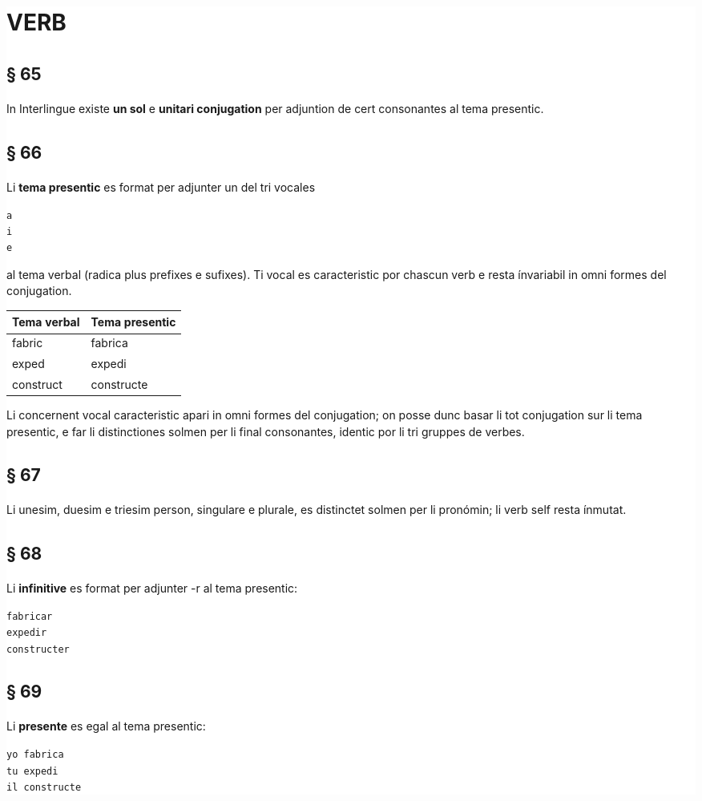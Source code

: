 # VERB

## § 65

In Interlingue existe **un sol** e **unitari conjugation** per adjuntion de cert consonantes al tema presentic.

## § 66

Li **tema presentic** es format per adjunter un del tri vocales

```
a
i
e
```

al tema verbal (radica plus prefixes e sufixes). Ti vocal es caracteristic por chascun verb e resta ínvariabil in omni formes del conjugation.

| Tema verbal | Tema presentic |
| --- | --- |
| fabric |  fabrica |
| exped | expedi  |
| construct | constructe  |

Li concernent vocal caracteristic apari in omni formes del conjugation; on posse dunc basar li tot conjugation sur li tema presentic, e far li distinctiones solmen per li final consonantes, identic por li tri gruppes de verbes.

## § 67

Li unesim, duesim e triesim person, singulare e plurale, es distinctet solmen per li pronómin; li verb self resta ínmutat.

## § 68

Li **infinitive** es format per adjunter -r al tema presentic:

```
fabricar
expedir
constructer
```

## § 69

Li **presente** es egal al tema presentic:

```
yo fabrica
tu expedi
il constructe
```
